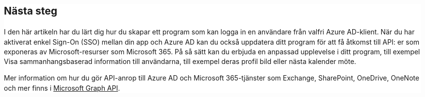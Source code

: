 ## <a name="next-steps"></a>Nästa steg

I den här artikeln har du lärt dig hur du skapar ett program som kan logga in en användare från valfri Azure AD-klient. När du har aktiverat enkel Sign-On (SSO) mellan din app och Azure AD kan du också uppdatera ditt program för att få åtkomst till API: er som exponeras av Microsoft-resurser som Microsoft 365. På så sätt kan du erbjuda en anpassad upplevelse i ditt program, till exempel Visa sammanhangsbaserad information till användarna, till exempel deras profil bild eller nästa kalender möte.

Mer information om hur du gör API-anrop till Azure AD och Microsoft 365-tjänster som Exchange, SharePoint, OneDrive, OneNote och mer finns i [Microsoft Graph API][MSFT-Graph-overview].


[AAD-Access-Panel]:  https://myapps.microsoft.com
[AAD-App-Branding]:howto-add-branding-in-azure-ad-apps.md
[AAD-App-Manifest]:reference-azure-ad-app-manifest.md
[AAD-App-SP-Objects]:app-objects-and-service-principals.md
[AAD-Auth-Scenarios]:authentication-scenarios.md
[AAD-Consent-Overview]:consent-framework.md
[AAD-Dev-Guide]:azure-ad-developers-guide.md
[AAD-Integrating-Apps]:quickstart-v1-integrate-apps-with-azure-ad.md
[AAD-Samples-MT]: /samples/browse/?products=azure-active-directory
[AAD-Why-To-Integrate]: ./active-directory-how-to-integrate.md
[AZURE-portal]: https://portal.azure.com
[MSFT-Graph-overview]: /graph/
[MSFT-Graph-permission-scopes]: /graph/permissions-reference


[AAD-Sign-In]: ./media/active-directory-devhowto-multi-tenant-overview/sign-in-with-microsoft-light.png
[Consent-Single-Tier]: ./media/howto-convert-app-to-be-multi-tenant/consent-flow-single-tier.svg
[Consent-Multi-Tier-Known-Client]: ./media/howto-convert-app-to-be-multi-tenant/consent-flow-multi-tier-known-clients.svg
[Consent-Multi-Tier-Multi-Party]: ./media/howto-convert-app-to-be-multi-tenant/consent-flow-multi-tier-multi-party.svg


[AAD-App-Manifest]:reference-azure-ad-app-manifest.md
[AAD-App-SP-Objects]:app-objects-and-service-principals.md
[AAD-Auth-Scenarios]:authentication-scenarios.md
[AAD-Integrating-Apps]:quickstart-v1-integrate-apps-with-azure-ad.md
[AAD-Dev-Guide]:azure-ad-developers-guide.md
[AAD-How-To-Integrate]: ./active-directory-how-to-integrate.md
[AAD-Security-Token-Claims]: ./active-directory-authentication-scenarios/#claims-in-azure-ad-security-tokens
[AAD-Tokens-Claims]:access-tokens.md
[AAD-V2-Dev-Guide]: v2-overview.md
[AZURE-portal]: https://portal.azure.com
[Duyshant-Role-Blog]: http://www.dushyantgill.com/blog/2014/12/10/roles-based-access-control-in-cloud-applications-using-azure-ad/
[JWT]: https://tools.ietf.org/html/draft-ietf-oauth-json-web-token-32
[O365-Perm-Ref]: /graph/permissions-reference
[OAuth2-Access-Token-Scopes]: https://tools.ietf.org/html/rfc6749#section-3.3
[OAuth2-AuthZ-Grant-Types]: https://tools.ietf.org/html/rfc6749#section-1.3
[OAuth2-Client-Types]: https://tools.ietf.org/html/rfc6749#section-2.1
[OAuth2-Role-Def]: https://tools.ietf.org/html/rfc6749#page-6
[OpenIDConnect]: https://openid.net/specs/openid-connect-core-1_0.html
[OpenIDConnect-ID-Token]: https://openid.net/specs/openid-connect-core-1_0.html#IDToken